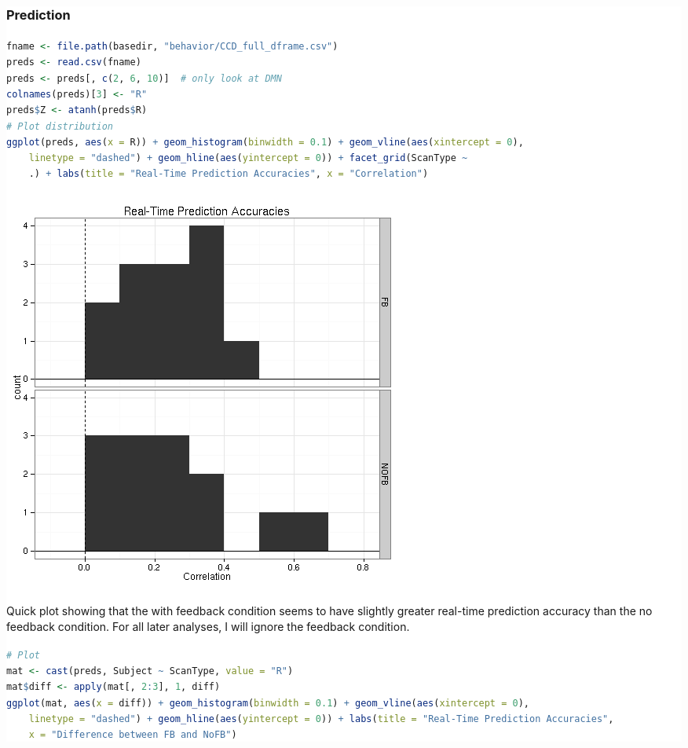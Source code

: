 
### Prediction


```r
fname <- file.path(basedir, "behavior/CCD_full_dframe.csv")
preds <- read.csv(fname)
preds <- preds[, c(2, 6, 10)]  # only look at DMN
colnames(preds)[3] <- "R"
preds$Z <- atanh(preds$R)
# Plot distribution
ggplot(preds, aes(x = R)) + geom_histogram(binwidth = 0.1) + geom_vline(aes(xintercept = 0), 
    linetype = "dashed") + geom_hline(aes(yintercept = 0)) + facet_grid(ScanType ~ 
    .) + labs(title = "Real-Time Prediction Accuracies", x = "Correlation")
```

![plot of chunk prediction](figure/prediction.png) 


Quick plot showing that the with feedback condition seems to have slightly greater real-time prediction accuracy than the no feedback condition. For all later analyses, I will ignore the feedback condition.


```r
# Plot
mat <- cast(preds, Subject ~ ScanType, value = "R")
mat$diff <- apply(mat[, 2:3], 1, diff)
ggplot(mat, aes(x = diff)) + geom_histogram(binwidth = 0.1) + geom_vline(aes(xintercept = 0), 
    linetype = "dashed") + geom_hline(aes(yintercept = 0)) + labs(title = "Real-Time Prediction Accuracies", 
    x = "Difference between FB and NoFB")
```
